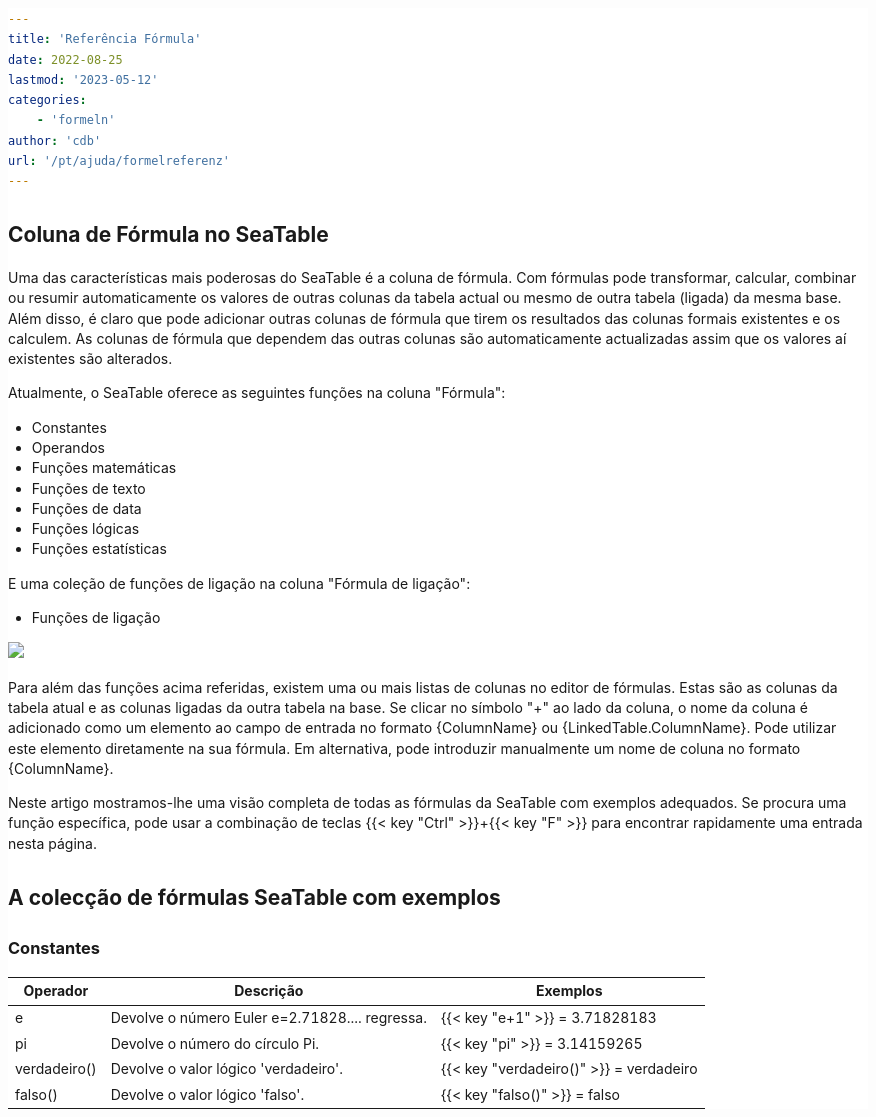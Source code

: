 ```yaml
---
title: 'Referência Fórmula'
date: 2022-08-25
lastmod: '2023-05-12'
categories:
    - 'formeln'
author: 'cdb'
url: '/pt/ajuda/formelreferenz'
---
```


## Coluna de Fórmula no SeaTable

Uma das características mais poderosas do SeaTable é a coluna de fórmula. Com fórmulas pode transformar, calcular, combinar ou resumir automaticamente os valores de outras colunas da tabela actual ou mesmo de outra tabela (ligada) da mesma base. Além disso, é claro que pode adicionar outras colunas de fórmula que tirem os resultados das colunas formais existentes e os calculem. As colunas de fórmula que dependem das outras colunas são automaticamente actualizadas assim que os valores aí existentes são alterados.

Atualmente, o SeaTable oferece as seguintes funções na coluna "Fórmula":

- Constantes
- Operandos
- Funções matemáticas
- Funções de texto
- Funções de data
- Funções lógicas
- Funções estatísticas

E uma coleção de funções de ligação na coluna "Fórmula de ligação":

- Funções de ligação

![](https://seatable.io/wp-content/uploads/2021/10/formula.jpg)

Para além das funções acima referidas, existem uma ou mais listas de colunas no editor de fórmulas. Estas são as colunas da tabela atual e as colunas ligadas da outra tabela na base. Se clicar no símbolo "+" ao lado da coluna, o nome da coluna é adicionado como um elemento ao campo de entrada no formato {ColumnName} ou {LinkedTable.ColumnName}. Pode utilizar este elemento diretamente na sua fórmula. Em alternativa, pode introduzir manualmente um nome de coluna no formato {ColumnName}.

Neste artigo mostramos-lhe uma visão completa de todas as fórmulas da SeaTable com exemplos adequados. Se procura uma função específica, pode usar a combinação de teclas {{< key "Ctrl" >}}+{{< key "F" >}} para encontrar rapidamente uma entrada nesta página.

## A colecção de fórmulas SeaTable com exemplos

### Constantes

| Operador     | Descrição                                      | Exemplos                                 |
| ------------ | ---------------------------------------------- | ---------------------------------------- |
| e            | Devolve o número Euler e=2.71828.... regressa. | {{< key "e+1" >}} \= 3.71828183          |
| pi           | Devolve o número do círculo Pi.                | {{< key "pi" >}} \= 3.14159265           |
| verdadeiro() | Devolve o valor lógico 'verdadeiro'.           | {{< key "verdadeiro()" >}} \= verdadeiro |
| falso()      | Devolve o valor lógico 'falso'.                | {{< key "falso()" >}} \= falso           |
